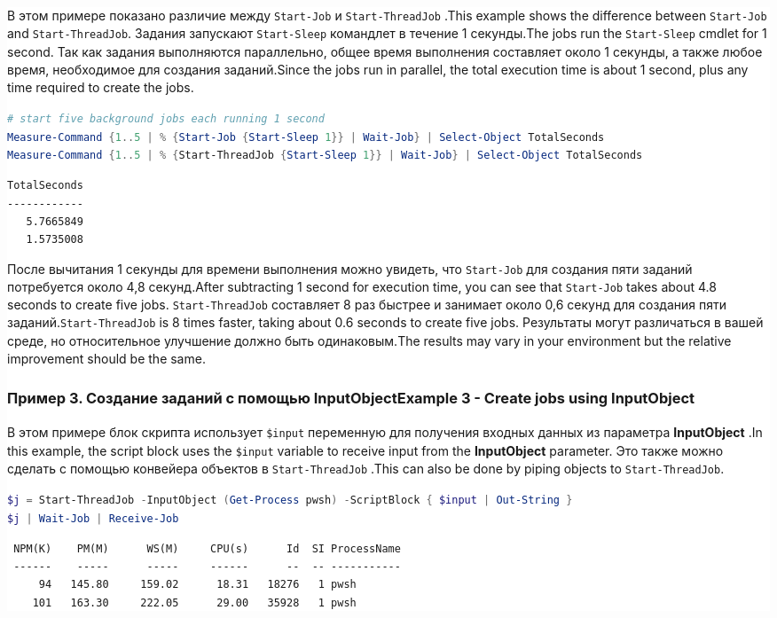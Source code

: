 <span data-ttu-id="2f250-117">В этом примере показано различие между `Start-Job` и `Start-ThreadJob` .</span><span class="sxs-lookup"><span data-stu-id="2f250-117">This example shows the difference between `Start-Job` and `Start-ThreadJob`.</span></span> <span data-ttu-id="2f250-118">Задания запускают `Start-Sleep` командлет в течение 1 секунды.</span><span class="sxs-lookup"><span data-stu-id="2f250-118">The jobs run the `Start-Sleep` cmdlet for 1 second.</span></span> <span data-ttu-id="2f250-119">Так как задания выполняются параллельно, общее время выполнения составляет около 1 секунды, а также любое время, необходимое для создания заданий.</span><span class="sxs-lookup"><span data-stu-id="2f250-119">Since the jobs run in parallel, the total execution time is about 1 second, plus any time required to create the jobs.</span></span>

```powershell
# start five background jobs each running 1 second
Measure-Command {1..5 | % {Start-Job {Start-Sleep 1}} | Wait-Job} | Select-Object TotalSeconds
Measure-Command {1..5 | % {Start-ThreadJob {Start-Sleep 1}} | Wait-Job} | Select-Object TotalSeconds
```

```Output
TotalSeconds
------------
   5.7665849
   1.5735008
```

<span data-ttu-id="2f250-120">После вычитания 1 секунды для времени выполнения можно увидеть, что `Start-Job` для создания пяти заданий потребуется около 4,8 секунд.</span><span class="sxs-lookup"><span data-stu-id="2f250-120">After subtracting 1 second for execution time, you can see that `Start-Job` takes about 4.8 seconds to create five jobs.</span></span> <span data-ttu-id="2f250-121">`Start-ThreadJob` составляет 8 раз быстрее и занимает около 0,6 секунд для создания пяти заданий.</span><span class="sxs-lookup"><span data-stu-id="2f250-121">`Start-ThreadJob` is 8 times faster, taking about 0.6 seconds to create five jobs.</span></span> <span data-ttu-id="2f250-122">Результаты могут различаться в вашей среде, но относительное улучшение должно быть одинаковым.</span><span class="sxs-lookup"><span data-stu-id="2f250-122">The results may vary in your environment but the relative improvement should be the same.</span></span>

### <span data-ttu-id="2f250-123">Пример 3. Создание заданий с помощью InputObject</span><span class="sxs-lookup"><span data-stu-id="2f250-123">Example 3 - Create jobs using InputObject</span></span>

<span data-ttu-id="2f250-124">В этом примере блок скрипта использует `$input` переменную для получения входных данных из параметра **InputObject** .</span><span class="sxs-lookup"><span data-stu-id="2f250-124">In this example, the script block uses the `$input` variable to receive input from the **InputObject** parameter.</span></span> <span data-ttu-id="2f250-125">Это также можно сделать с помощью конвейера объектов в `Start-ThreadJob` .</span><span class="sxs-lookup"><span data-stu-id="2f250-125">This can also be done by piping objects to `Start-ThreadJob`.</span></span>

```powershell
$j = Start-ThreadJob -InputObject (Get-Process pwsh) -ScriptBlock { $input | Out-String }
$j | Wait-Job | Receive-Job
```

```Output
 NPM(K)    PM(M)      WS(M)     CPU(s)      Id  SI ProcessName
 ------    -----      -----     ------      --  -- -----------
     94   145.80     159.02      18.31   18276   1 pwsh
    101   163.30     222.05      29.00   35928   1 pwsh
```
